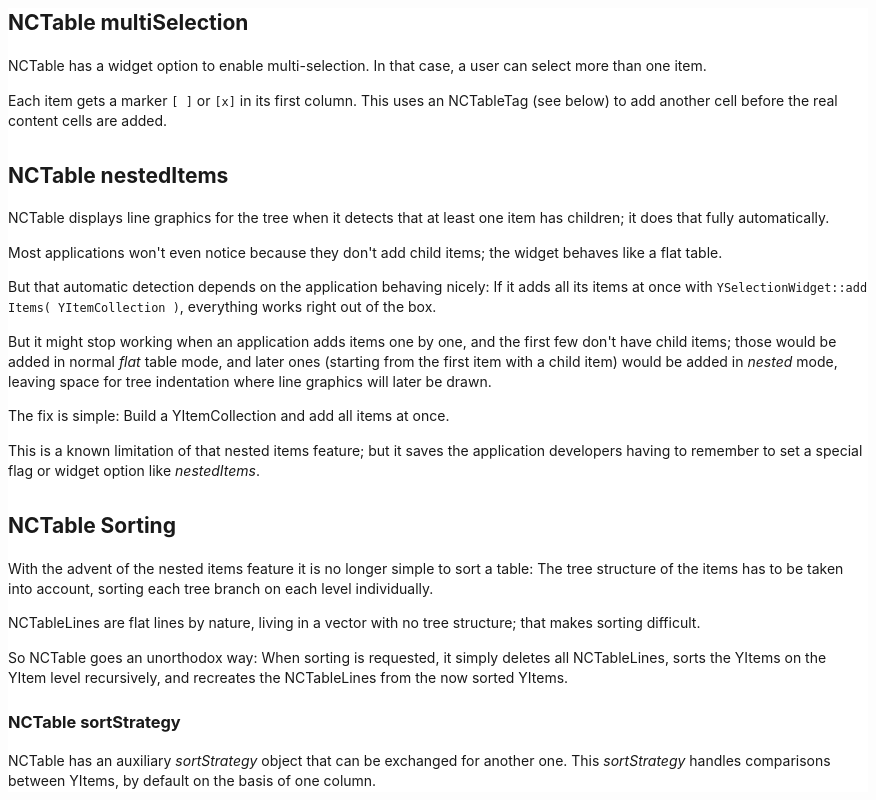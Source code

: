 ## NCTable multiSelection

NCTable has a widget option to enable multi-selection. In that case, a user can
select more than one item.

Each item gets a marker `[ ]` or `[x]` in its first column. This uses an
NCTableTag (see below) to add another cell before the real content cells are
added.



## NCTable nestedItems

NCTable displays line graphics for the tree when it detects that at least one
item has children; it does that fully automatically.

Most applications won't even notice because they don't add child items; the
widget behaves like a flat table.

But that automatic detection depends on the application behaving nicely: If it
adds all its items at once with `YSelectionWidget::addItems( YItemCollection )`,
everything works right out of the box.

But it might stop working when an application adds items one by one, and the
first few don't have child items; those would be added in normal _flat_ table
mode, and later ones (starting from the first item with a child item) would be
added in _nested_ mode, leaving space for tree indentation where line graphics
will later be drawn.

The fix is simple: Build a YItemCollection and add all items at once.

This is a known limitation of that nested items feature; but it saves the
application developers having to remember to set a special flag or widget
option like _nestedItems_.


## NCTable Sorting

With the advent of the nested items feature it is no longer simple to sort a
table: The tree structure of the items has to be taken into account, sorting
each tree branch on each level individually.

NCTableLines are flat lines by nature, living in a vector with no tree
structure; that makes sorting difficult.

So NCTable goes an unorthodox way: When sorting is requested, it simply deletes
all NCTableLines, sorts the YItems on the YItem level recursively, and
recreates the NCTableLines from the now sorted YItems.


### NCTable sortStrategy

NCTable has an auxiliary _sortStrategy_ object that can be exchanged for another
one. This _sortStrategy_ handles comparisons between YItems, by default on the
basis of one column.
